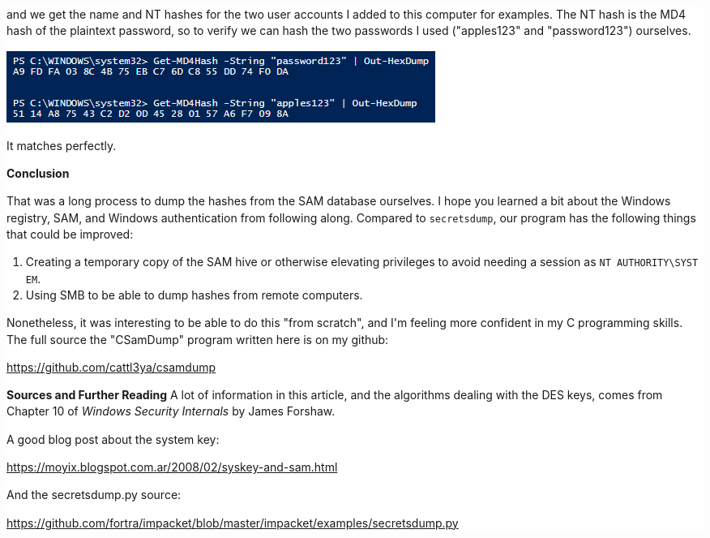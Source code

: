 and we get the name and NT hashes for the two user accounts I added to this computer for examples. The NT hash is the MD4 hash of the plaintext password, so to verify we can hash the two passwords I used ("apples123" and "password123") ourselves.

![](assets/img/sp/sam2.png)

It matches perfectly. 

**Conclusion**

That was a long process to dump the hashes from the SAM database ourselves. I hope you learned a bit about the Windows registry, SAM, and Windows authentication from following along. Compared to `secretsdump`, our program has the following things that could be improved:
1. Creating a temporary copy of the SAM hive or otherwise elevating privileges to avoid needing a session as `NT AUTHORITY\SYSTEM`. 
2. Using SMB to be able to dump hashes from remote computers.

Nonetheless, it was interesting to be able to do this "from scratch", and I'm feeling more confident in my C programming skills. The full source the "CSamDump" program written here is on my github:

https://github.com/cattl3ya/csamdump

**Sources and Further Reading**
A lot of information in this article, and the algorithms dealing with the DES keys, comes from Chapter 10 of *Windows Security Internals* by James Forshaw. 

A good blog post about the system key: 

https://moyix.blogspot.com.ar/2008/02/syskey-and-sam.html

And the secretsdump.py source: 

https://github.com/fortra/impacket/blob/master/impacket/examples/secretsdump.py

